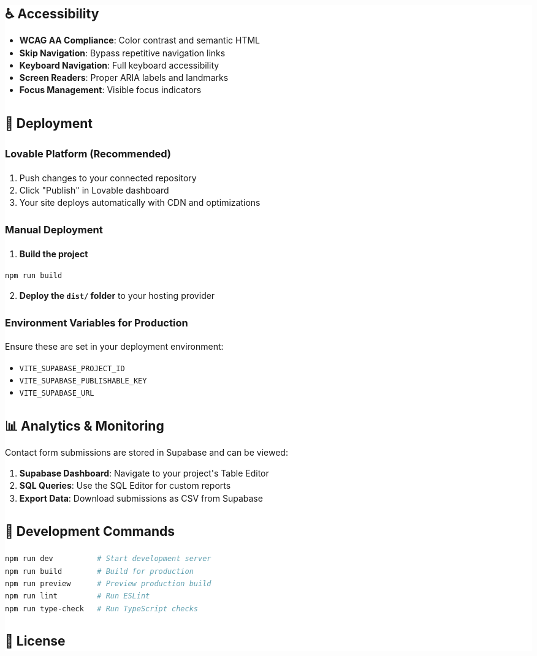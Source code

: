 ## ♿ Accessibility

- **WCAG AA Compliance**: Color contrast and semantic HTML
- **Skip Navigation**: Bypass repetitive navigation links
- **Keyboard Navigation**: Full keyboard accessibility
- **Screen Readers**: Proper ARIA labels and landmarks
- **Focus Management**: Visible focus indicators

## 🚀 Deployment

### Lovable Platform (Recommended)

1. Push changes to your connected repository
2. Click "Publish" in Lovable dashboard  
3. Your site deploys automatically with CDN and optimizations

### Manual Deployment

1. **Build the project**
```bash
npm run build
```

2. **Deploy the `dist/` folder** to your hosting provider

### Environment Variables for Production

Ensure these are set in your deployment environment:
- `VITE_SUPABASE_PROJECT_ID`
- `VITE_SUPABASE_PUBLISHABLE_KEY` 
- `VITE_SUPABASE_URL`

## 📊 Analytics & Monitoring

Contact form submissions are stored in Supabase and can be viewed:

1. **Supabase Dashboard**: Navigate to your project's Table Editor
2. **SQL Queries**: Use the SQL Editor for custom reports
3. **Export Data**: Download submissions as CSV from Supabase

## 🔧 Development Commands

```bash
npm run dev          # Start development server
npm run build        # Build for production  
npm run preview      # Preview production build
npm run lint         # Run ESLint
npm run type-check   # Run TypeScript checks
```

## 📝 License
